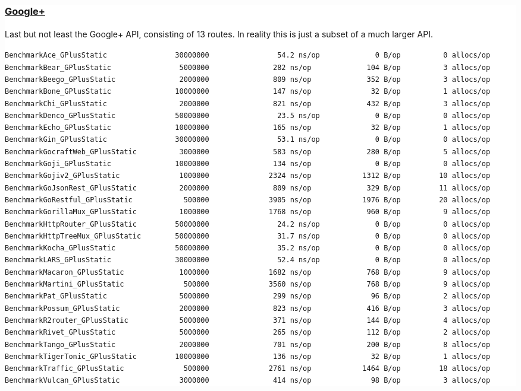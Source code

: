 ### [Google+](https://developers.google.com/+/api/latest/)

Last but not least the Google+ API, consisting of 13 routes. In reality this is just a subset of a much larger API.

```
BenchmarkAce_GPlusStatic                30000000                54.2 ns/op             0 B/op          0 allocs/op
BenchmarkBear_GPlusStatic                5000000               282 ns/op             104 B/op          3 allocs/op
BenchmarkBeego_GPlusStatic               2000000               809 ns/op             352 B/op          3 allocs/op
BenchmarkBone_GPlusStatic               10000000               147 ns/op              32 B/op          1 allocs/op
BenchmarkChi_GPlusStatic                 2000000               821 ns/op             432 B/op          3 allocs/op
BenchmarkDenco_GPlusStatic              50000000                23.5 ns/op             0 B/op          0 allocs/op
BenchmarkEcho_GPlusStatic               10000000               165 ns/op              32 B/op          1 allocs/op
BenchmarkGin_GPlusStatic                30000000                53.1 ns/op             0 B/op          0 allocs/op
BenchmarkGocraftWeb_GPlusStatic          3000000               583 ns/op             280 B/op          5 allocs/op
BenchmarkGoji_GPlusStatic               10000000               134 ns/op               0 B/op          0 allocs/op
BenchmarkGojiv2_GPlusStatic              1000000              2324 ns/op            1312 B/op         10 allocs/op
BenchmarkGoJsonRest_GPlusStatic          2000000               809 ns/op             329 B/op         11 allocs/op
BenchmarkGoRestful_GPlusStatic            500000              3905 ns/op            1976 B/op         20 allocs/op
BenchmarkGorillaMux_GPlusStatic          1000000              1768 ns/op             960 B/op          9 allocs/op
BenchmarkHttpRouter_GPlusStatic         50000000                24.2 ns/op             0 B/op          0 allocs/op
BenchmarkHttpTreeMux_GPlusStatic        50000000                31.7 ns/op             0 B/op          0 allocs/op
BenchmarkKocha_GPlusStatic              50000000                35.2 ns/op             0 B/op          0 allocs/op
BenchmarkLARS_GPlusStatic               30000000                52.4 ns/op             0 B/op          0 allocs/op
BenchmarkMacaron_GPlusStatic             1000000              1682 ns/op             768 B/op          9 allocs/op
BenchmarkMartini_GPlusStatic              500000              3560 ns/op             768 B/op          9 allocs/op
BenchmarkPat_GPlusStatic                 5000000               299 ns/op              96 B/op          2 allocs/op
BenchmarkPossum_GPlusStatic              2000000               823 ns/op             416 B/op          3 allocs/op
BenchmarkR2router_GPlusStatic            5000000               371 ns/op             144 B/op          4 allocs/op
BenchmarkRivet_GPlusStatic               5000000               265 ns/op             112 B/op          2 allocs/op
BenchmarkTango_GPlusStatic               2000000               701 ns/op             200 B/op          8 allocs/op
BenchmarkTigerTonic_GPlusStatic         10000000               136 ns/op              32 B/op          1 allocs/op
BenchmarkTraffic_GPlusStatic              500000              2761 ns/op            1464 B/op         18 allocs/op
BenchmarkVulcan_GPlusStatic              3000000               414 ns/op              98 B/op          3 allocs/op

```